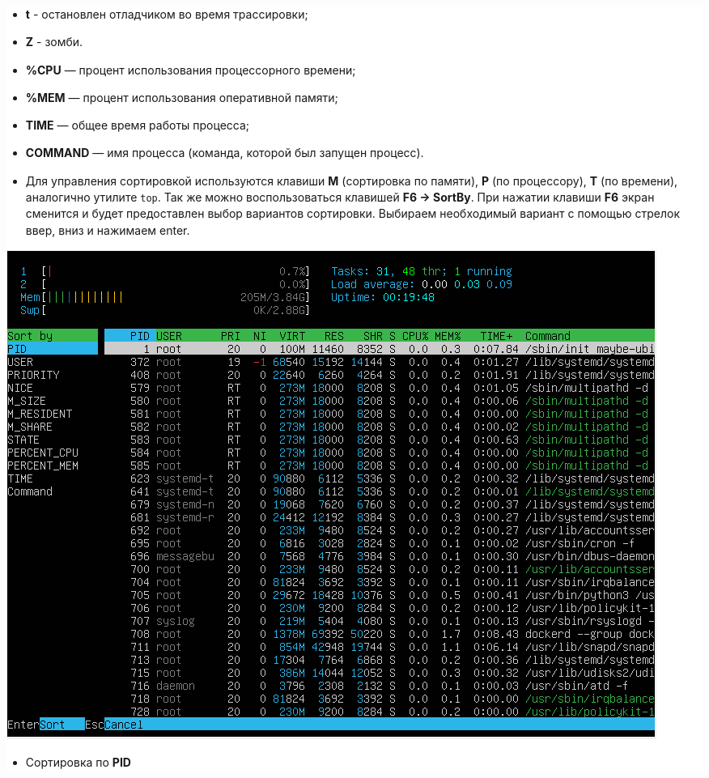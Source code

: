 - __t__ - остановлен отладчиком во время трассировки;
- __Z__ - зомби.
- __%CPU__ — процент использования процессорного времени;
- __%MEM__ — процент использования оперативной памяти;
- __TIME__ — общее время работы процесса;
- __COMMAND__ — имя процесса (команда, которой был запущен процесс).

- Для управления сортировкой используются клавиши __M__ (сортировка по памяти), __P__ (по процессору), __T__ (по времени), аналогично утилите `top`. Так же можно воспользоваться клавишей __F6 -> SortBy__.
При нажатии клавиши __F6__ экран сменится и будет предоставлен выбор вариантов сортировки. Выбираем необходимый вариант с помощью стрелок ввер, вниз и нажимаем enter.

![F6 сортировка htop](/screenshots/part9_5.PNG)

- Сортировка по  __PID__
